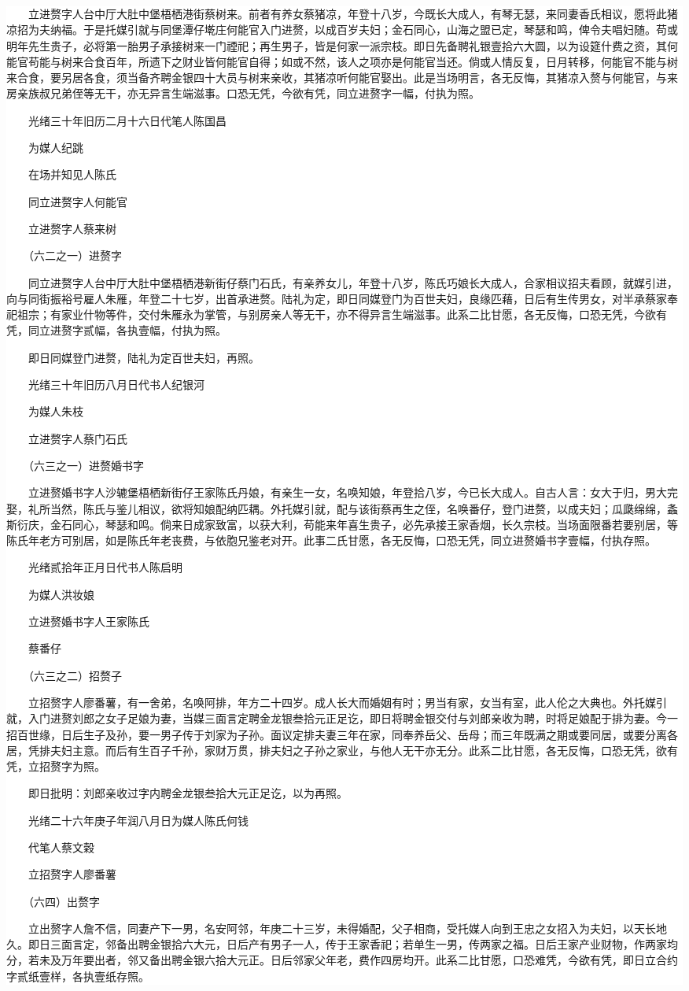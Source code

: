 
　　立进赘字人台中厅大肚中堡梧栖港街蔡树来。前者有养女蔡猪凉，年登十八岁，今既长大成人，有琴无瑟，来同妻香氏相议，愿将此猪凉招为夫纳福。于是托媒引就与同堡潭仔墘庄何能官入门进赘，以成百岁夫妇；金石同心，山海之盟已定，琴瑟和鸣，俾令夫唱妇随。苟或明年先生贵子，必将第一胎男子承接树来一门禋祀；再生男子，皆是何家一派宗枝。即日先备聘礼银壹拾六大圆，以为设筵什费之资，其何能官苟能与树来合食百年，所遗下之财业皆何能官自得；如或不然，该人之项亦是何能官当还。倘或人情反复，日月转移，何能官不能与树来合食，要另居各食，须当备齐聘金银四十大员与树来亲收，其猪凉听何能官娶出。此是当场明言，各无反悔，其猪凉入赘与何能官，与来房亲族叔兄弟侄等无干，亦无异言生端滋事。口恐无凭，今欲有凭，同立进赘字一幅，付执为照。 

　　光绪三十年旧历二月十六日代笔人陈国昌 

　　为媒人纪跳 

　　在场并知见人陈氏 

　　同立进赘字人何能官 

　　立进赘字人蔡来树 

　　（六二之一）进赘字 

　　同立进赘字人台中厅大肚中堡梧栖港新街仔蔡门石氏，有亲养女儿，年登十八岁，陈氏巧娘长大成人，合家相议招夫看顾，就媒引进，向与同街振裕号雇人朱雁，年登二十七岁，出首承进赘。陆礼为定，即日同媒登门为百世夫妇，良缘匹藉，日后有生传男女，对半承蔡家奉祀祖宗；有家业什物等件，交付朱雁永为掌管，与别房亲人等无干，亦不得异言生端滋事。此系二比甘愿，各无反悔，口恐无凭，今欲有凭，同立进赘字贰幅，各执壹幅，付执为照。 

　　即日同媒登门进赘，陆礼为定百世夫妇，再照。 

　　光绪三十年旧历八月日代书人纪银河 

　　为媒人朱枝 

　　立进赘字人蔡门石氏 

　　（六三之一）进赘婚书字 

　　立进赘婚书字人沙辘堡梧栖新街仔王家陈氏丹娘，有亲生一女，名唤知娘，年登拾八岁，今已长大成人。自古人言：女大于归，男大完娶，礼所当然，陈氏与鉴儿相议，欲将知娘配纳匹耦。外托媒引就，配与该街蔡再生之侄，名唤番仔，登门进赘，以成夫妇；瓜瓞绵绵，螽斯衍庆，金石同心，琴瑟和鸣。倘来日成家致富，以获大利，苟能来年喜生贵子，必先承接王家香烟，长久宗枝。当场面限番若要别居，等陈氏年老方可别居，如是陈氏年老丧费，与依胞兄鉴老对开。此事二氏甘愿，各无反悔，口恐无凭，同立进赘婚书字壹幅，付执存照。 

　　光绪贰拾年正月日代书人陈启明 

　　为媒人洪妆娘 

　　立进赘婚书字人王家陈氏 

　　蔡番仔 

　　（六三之二）招赘子 

　　立招赘字人廖番薯，有一舍弟，名唤阿排，年方二十四岁。成人长大而婚姻有时；男当有家，女当有室，此人伦之大典也。外托媒引就，入门进赘刘郎之女子足娘为妻，当媒三面言定聘金龙银叁拾元正足讫，即日将聘金银交付与刘郎亲收为聘，时将足娘配于排为妻。今一招百世缘，日后生子及孙，要一男子传于刘家为子孙。面议定排夫妻三年在家，同奉养岳父、岳母；而三年既满之期或要同居，或要分离各居，凭排夫妇主意。而后有生百子千孙，家财万贯，排夫妇之子孙之家业，与他人无干亦无分。此系二比甘愿，各无反悔，口恐无凭，欲有凭，立招赘字为照。 

　　即日批明：刘郎亲收过字内聘金龙银叁拾大元正足讫，以为再照。 

　　光绪二十六年庚子年润八月日为媒人陈氏何钱 

　　代笔人蔡文榖 

　　立招赘字人廖番薯 

　　（六四）出赘字 

　　立出赘字人詹不信，同妻产下一男，名安阿邻，年庚二十三岁，未得婚配，父子相商，受托媒人向到王忠之女招入为夫妇，以天长地久。即日三面言定，邻备出聘金银拾六大元，日后产有男子一人，传于王家香祀；若单生一男，传两家之福。日后王家产业财物，作两家均分，若未及万年要出者，邻又备出聘金银六拾大元正。日后邻家父年老，费作四房均开。此系二比甘愿，口恐难凭，今欲有凭，即日立合约字贰纸壹样，各执壹纸存照。 
